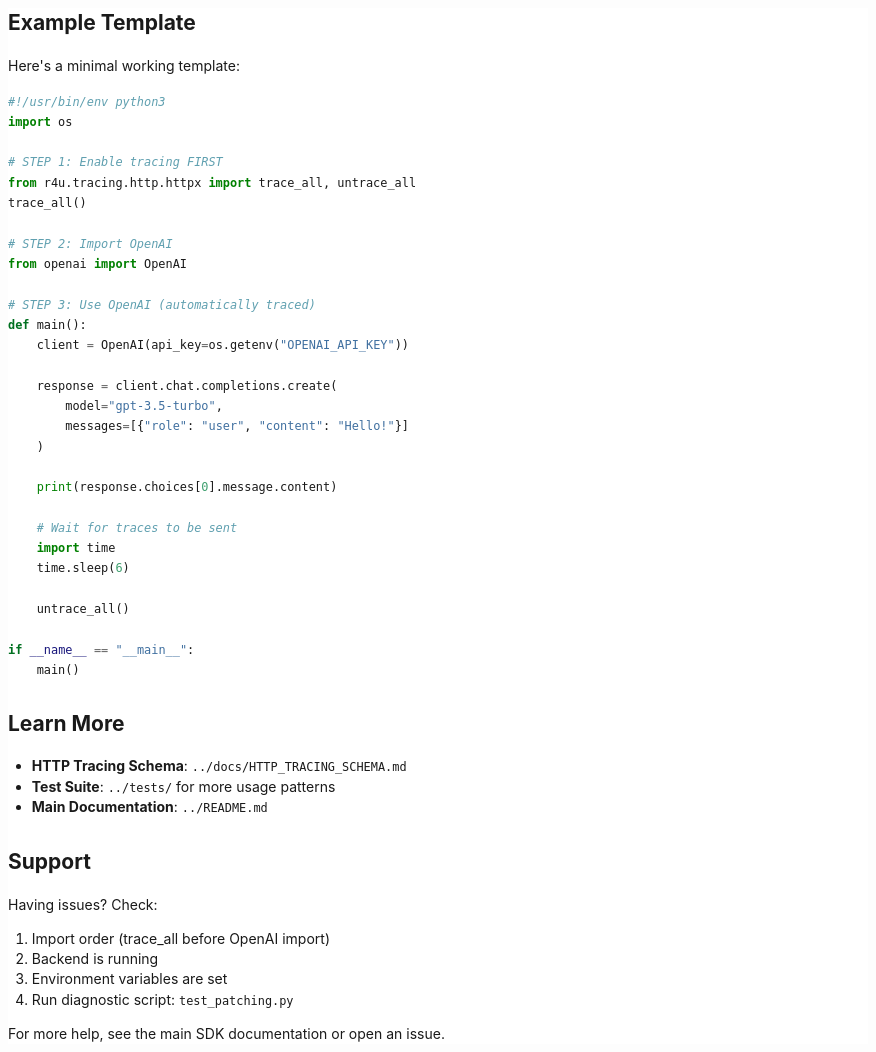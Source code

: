 ## Example Template

Here's a minimal working template:

```python
#!/usr/bin/env python3
import os

# STEP 1: Enable tracing FIRST
from r4u.tracing.http.httpx import trace_all, untrace_all
trace_all()

# STEP 2: Import OpenAI
from openai import OpenAI

# STEP 3: Use OpenAI (automatically traced)
def main():
    client = OpenAI(api_key=os.getenv("OPENAI_API_KEY"))

    response = client.chat.completions.create(
        model="gpt-3.5-turbo",
        messages=[{"role": "user", "content": "Hello!"}]
    )

    print(response.choices[0].message.content)

    # Wait for traces to be sent
    import time
    time.sleep(6)

    untrace_all()

if __name__ == "__main__":
    main()
```

## Learn More

- **HTTP Tracing Schema**: `../docs/HTTP_TRACING_SCHEMA.md`
- **Test Suite**: `../tests/` for more usage patterns
- **Main Documentation**: `../README.md`

## Support

Having issues? Check:

1. Import order (trace_all before OpenAI import)
2. Backend is running
3. Environment variables are set
4. Run diagnostic script: `test_patching.py`

For more help, see the main SDK documentation or open an issue.
